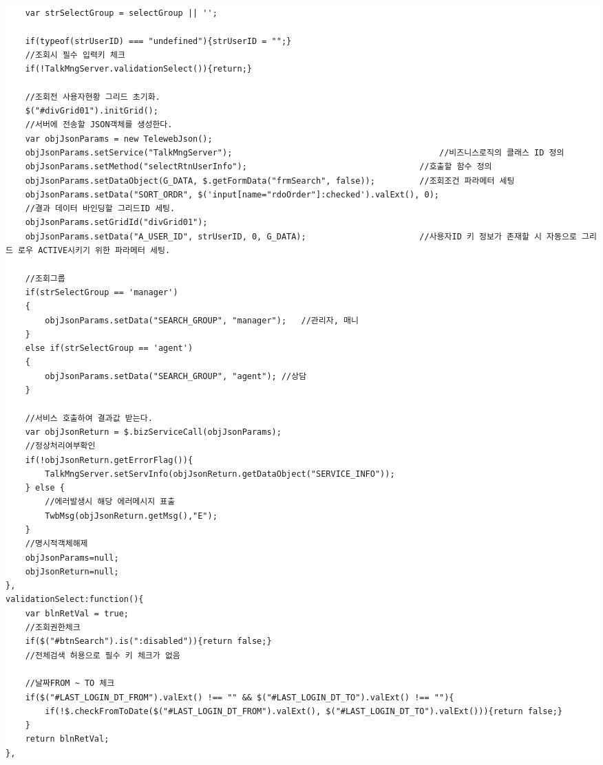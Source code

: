 		var strSelectGroup = selectGroup || '';

		if(typeof(strUserID) === "undefined"){strUserID = "";}
		//조회시 필수 입력키 체크
		if(!TalkMngServer.validationSelect()){return;}
		
		//조회전 사용자현황 그리드 초기화.
		$("#divGrid01").initGrid();
		//서버에 전송할 JSON객체를 생성한다.
		var objJsonParams = new TelewebJson();
		objJsonParams.setService("TalkMngServer");											//비즈니스로직의 클래스 ID 정의
		objJsonParams.setMethod("selectRtnUserInfo");									//호출할 함수 정의
		objJsonParams.setDataObject(G_DATA, $.getFormData("frmSearch", false));			//조회조건 파라메터 세팅
		objJsonParams.setData("SORT_ORDR", $('input[name="rdoOrder"]:checked').valExt(), 0); 
		//결과 데이터 바인딩할 그리드ID 세팅.
		objJsonParams.setGridId("divGrid01");
		objJsonParams.setData("A_USER_ID", strUserID, 0, G_DATA);						//사용자ID 키 정보가 존재할 시 자동으로 그리드 로우 ACTIVE시키기 위한 파라메터 세팅.

		//조회그룹
		if(strSelectGroup == 'manager')
		{
			objJsonParams.setData("SEARCH_GROUP", "manager");	//관리자, 매니
		}
		else if(strSelectGroup == 'agent')
		{
			objJsonParams.setData("SEARCH_GROUP", "agent");	//상담
		}

		//서비스 호출하여 결과값 받는다.
		var objJsonReturn = $.bizServiceCall(objJsonParams);
		//정상처리여부확인
		if(!objJsonReturn.getErrorFlag()){
			TalkMngServer.setServInfo(objJsonReturn.getDataObject("SERVICE_INFO"));
		} else {
			//에러발생시 해당 에러메시지 표출
			TwbMsg(objJsonReturn.getMsg(),"E");
		}
		//명시적객체해제
		objJsonParams=null;
		objJsonReturn=null;
	},
	validationSelect:function(){
		var blnRetVal = true;
		//조회권한체크
		if($("#btnSearch").is(":disabled")){return false;}
		//전체검색 허용으로 필수 키 체크가 없음
		
		//날짜FROM ~ TO 체크
		if($("#LAST_LOGIN_DT_FROM").valExt() !== "" && $("#LAST_LOGIN_DT_TO").valExt() !== ""){
			if(!$.checkFromToDate($("#LAST_LOGIN_DT_FROM").valExt(), $("#LAST_LOGIN_DT_TO").valExt())){return false;}
		}
		return blnRetVal;
	},
	